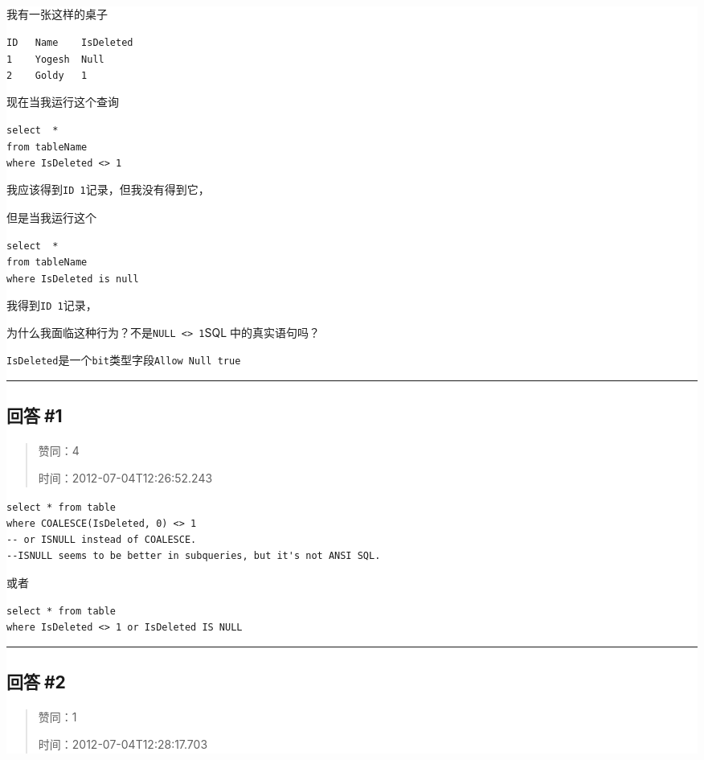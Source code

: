 我有一张这样的桌子

```
ID   Name    IsDeleted
1    Yogesh  Null
2    Goldy   1 
```

现在当我运行这个查询

```
select  * 
from tableName 
where IsDeleted <> 1 
```

我应该得到`ID 1`记录，但我没有得到它，

但是当我运行这个

```
select  * 
from tableName 
where IsDeleted is null 
```

我得到`ID 1`记录，

为什么我面临这种行为？不是`NULL <> 1`SQL 中的真实语句吗？

`IsDeleted`是一个`bit`类型字段`Allow Null true`

* * *

## 回答 #1

> 赞同：4
> 
> 时间：2012-07-04T12:26:52.243

```
select * from table 
where COALESCE(IsDeleted, 0) <> 1 
-- or ISNULL instead of COALESCE. 
--ISNULL seems to be better in subqueries, but it's not ANSI SQL. 
```

或者

```
select * from table 
where IsDeleted <> 1 or IsDeleted IS NULL 
```

* * *

## 回答 #2

> 赞同：1
> 
> 时间：2012-07-04T12:28:17.703
